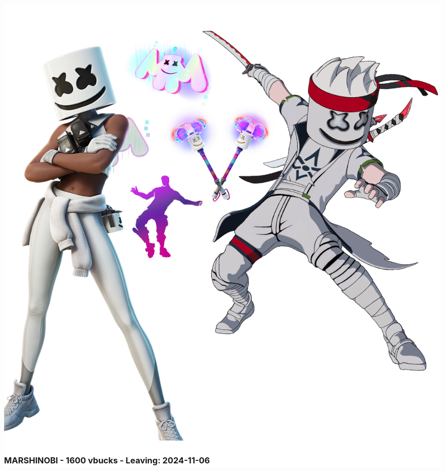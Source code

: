 [![Image of Melloverse Bundle](../images/2024-11-4/melloverse-bundle.png)](https://www.fortnite.com/item-shop/bundles/melloverse-bundle-6492491c?lang=en-US)
### MARSHINOBI - 1600 vbucks -  Leaving: 2024-11-06